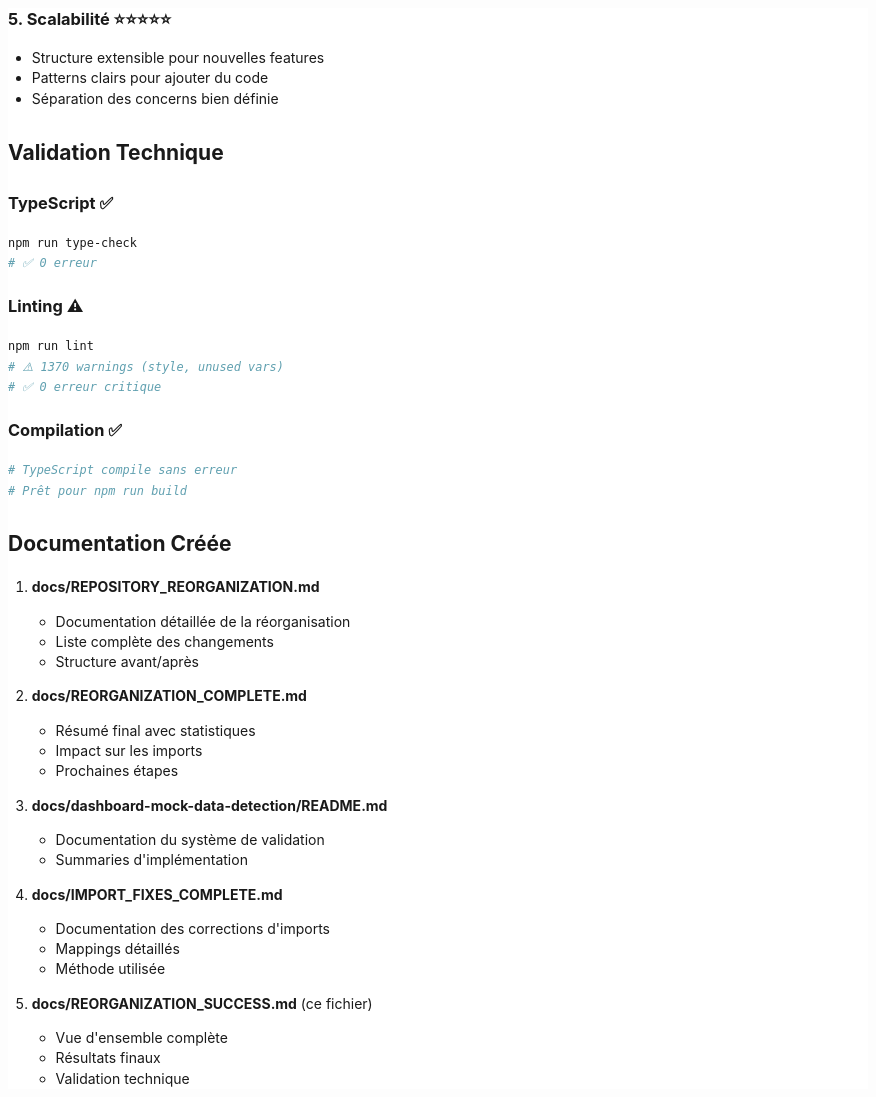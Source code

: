 ### 5. Scalabilité ⭐⭐⭐⭐⭐

- Structure extensible pour nouvelles features
- Patterns clairs pour ajouter du code
- Séparation des concerns bien définie

## Validation Technique

### TypeScript ✅

```bash
npm run type-check
# ✅ 0 erreur
```

### Linting ⚠️

```bash
npm run lint
# ⚠️ 1370 warnings (style, unused vars)
# ✅ 0 erreur critique
```

### Compilation ✅

```bash
# TypeScript compile sans erreur
# Prêt pour npm run build
```

## Documentation Créée

1. **docs/REPOSITORY_REORGANIZATION.md**
   - Documentation détaillée de la réorganisation
   - Liste complète des changements
   - Structure avant/après

2. **docs/REORGANIZATION_COMPLETE.md**
   - Résumé final avec statistiques
   - Impact sur les imports
   - Prochaines étapes

3. **docs/dashboard-mock-data-detection/README.md**
   - Documentation du système de validation
   - Summaries d'implémentation

4. **docs/IMPORT_FIXES_COMPLETE.md**
   - Documentation des corrections d'imports
   - Mappings détaillés
   - Méthode utilisée

5. **docs/REORGANIZATION_SUCCESS.md** (ce fichier)
   - Vue d'ensemble complète
   - Résultats finaux
   - Validation technique
